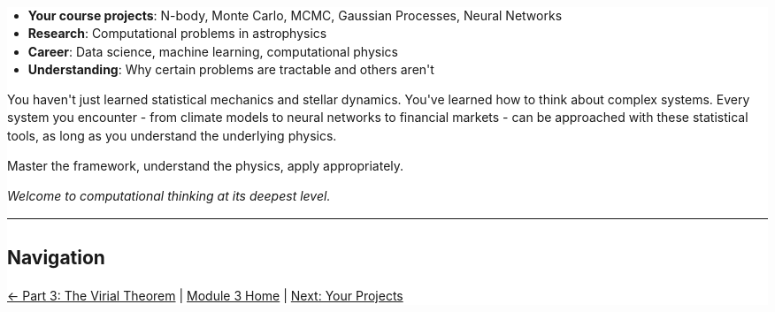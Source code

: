 - **Your course projects**: N-body, Monte Carlo, MCMC, Gaussian Processes, Neural Networks
- **Research**: Computational problems in astrophysics
- **Career**: Data science, machine learning, computational physics
- **Understanding**: Why certain problems are tractable and others aren't

You haven't just learned statistical mechanics and stellar dynamics. You've learned how to think about complex systems. Every system you encounter - from climate models to neural networks to financial markets - can be approached with these statistical tools, as long as you understand the underlying physics.

Master the framework, understand the physics, apply appropriately.

*Welcome to computational thinking at its deepest level.*

---

## Navigation

[← Part 3: The Virial Theorem](./03-virial-theorem.md) | [Module 3 Home](./00-overview.md) | [Next: Your Projects](../../projects/)